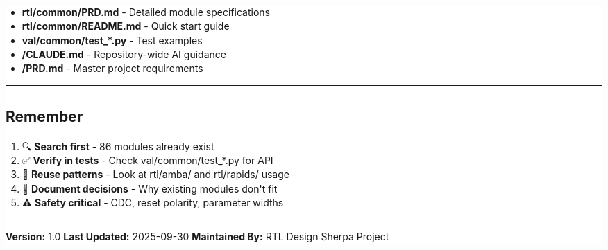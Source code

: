 - **rtl/common/PRD.md** - Detailed module specifications
- **rtl/common/README.md** - Quick start guide
- **val/common/test_*.py** - Test examples
- **/CLAUDE.md** - Repository-wide AI guidance
- **/PRD.md** - Master project requirements

---

## Remember

1. 🔍 **Search first** - 86 modules already exist
2. ✅ **Verify in tests** - Check val/common/test_*.py for API
3. 🔄 **Reuse patterns** - Look at rtl/amba/ and rtl/rapids/ usage
4. 📝 **Document decisions** - Why existing modules don't fit
5. ⚠️ **Safety critical** - CDC, reset polarity, parameter widths

---

**Version:** 1.0
**Last Updated:** 2025-09-30
**Maintained By:** RTL Design Sherpa Project
